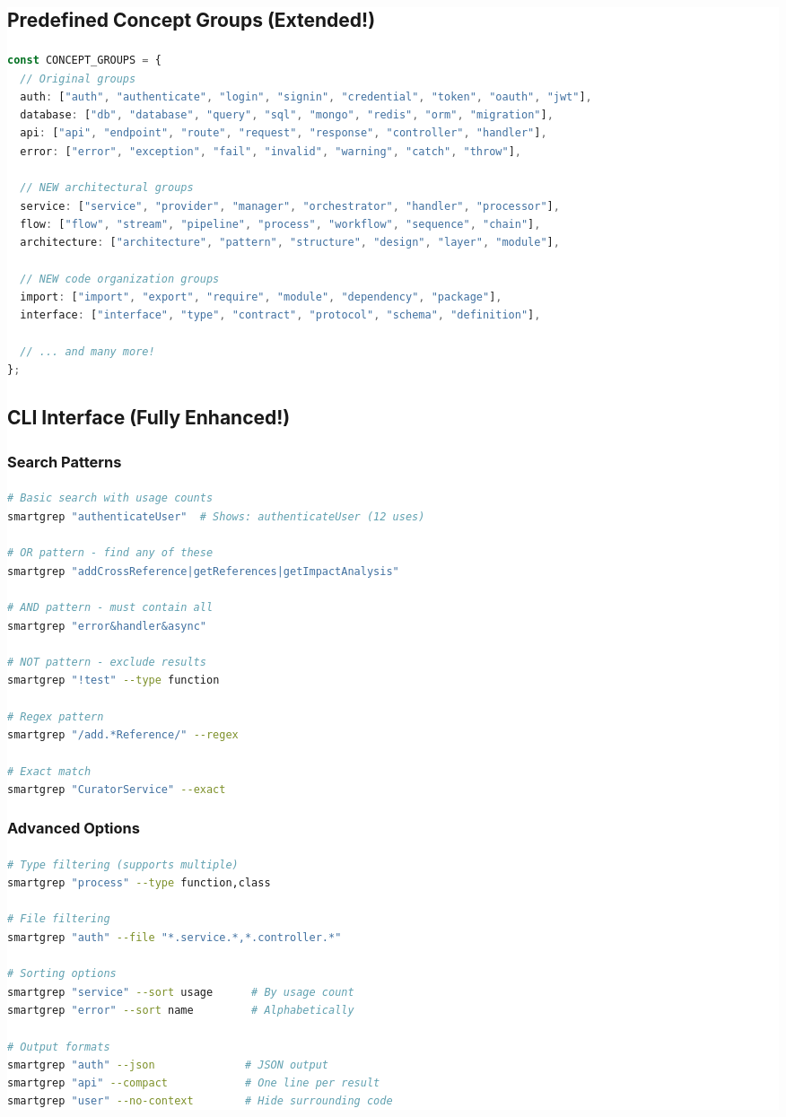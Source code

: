 ## Predefined Concept Groups (Extended!)

```typescript
const CONCEPT_GROUPS = {
  // Original groups
  auth: ["auth", "authenticate", "login", "signin", "credential", "token", "oauth", "jwt"],
  database: ["db", "database", "query", "sql", "mongo", "redis", "orm", "migration"],
  api: ["api", "endpoint", "route", "request", "response", "controller", "handler"],
  error: ["error", "exception", "fail", "invalid", "warning", "catch", "throw"],
  
  // NEW architectural groups
  service: ["service", "provider", "manager", "orchestrator", "handler", "processor"],
  flow: ["flow", "stream", "pipeline", "process", "workflow", "sequence", "chain"],
  architecture: ["architecture", "pattern", "structure", "design", "layer", "module"],
  
  // NEW code organization groups
  import: ["import", "export", "require", "module", "dependency", "package"],
  interface: ["interface", "type", "contract", "protocol", "schema", "definition"],
  
  // ... and many more!
};
```

## CLI Interface (Fully Enhanced!)

### Search Patterns
```bash
# Basic search with usage counts
smartgrep "authenticateUser"  # Shows: authenticateUser (12 uses)

# OR pattern - find any of these
smartgrep "addCrossReference|getReferences|getImpactAnalysis"

# AND pattern - must contain all
smartgrep "error&handler&async"

# NOT pattern - exclude results
smartgrep "!test" --type function

# Regex pattern
smartgrep "/add.*Reference/" --regex

# Exact match
smartgrep "CuratorService" --exact
```

### Advanced Options
```bash
# Type filtering (supports multiple)
smartgrep "process" --type function,class

# File filtering
smartgrep "auth" --file "*.service.*,*.controller.*"

# Sorting options
smartgrep "service" --sort usage      # By usage count
smartgrep "error" --sort name         # Alphabetically

# Output formats
smartgrep "auth" --json              # JSON output
smartgrep "api" --compact            # One line per result
smartgrep "user" --no-context        # Hide surrounding code

```